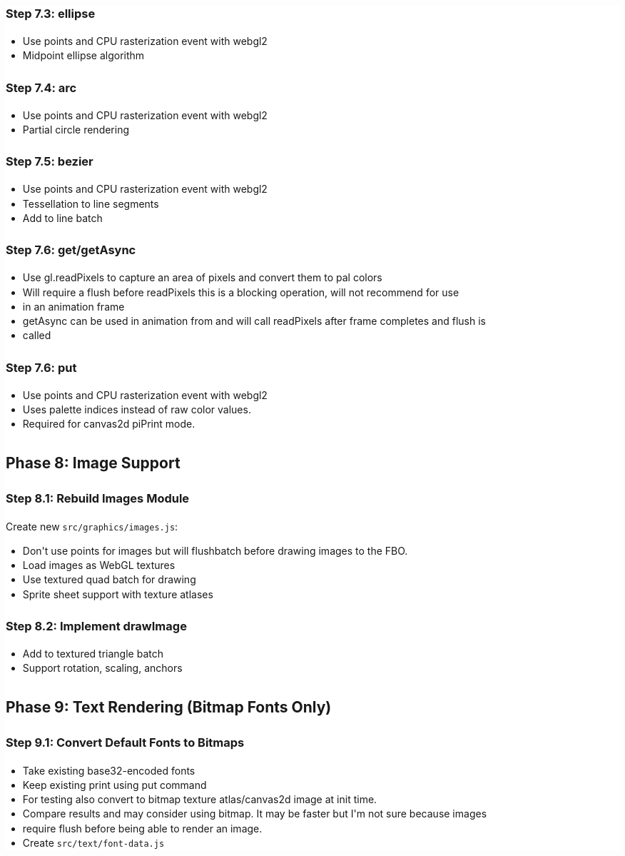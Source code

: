 ### Step 7.3: ellipse
- Use points and CPU rasterization event with webgl2
- Midpoint ellipse algorithm

### Step 7.4: arc
- Use points and CPU rasterization event with webgl2
- Partial circle rendering

### Step 7.5: bezier
- Use points and CPU rasterization event with webgl2
- Tessellation to line segments
- Add to line batch

### Step 7.6: get/getAsync
- Use gl.readPixels to capture an area of pixels and convert them to pal colors
- Will require a flush before readPixels this is a blocking operation, will not recommend for use
- in an animation frame
- getAsync can be used in animation from and will call readPixels after frame completes and flush is
- called

### Step 7.6: put
- Use points and CPU rasterization event with webgl2
- Uses palette indices instead of raw color values.
- Required for canvas2d piPrint mode.

## Phase 8: Image Support

### Step 8.1: Rebuild Images Module
Create new `src/graphics/images.js`:

- Don't use points for images but will flushbatch before drawing images to the FBO.
- Load images as WebGL textures
- Use textured quad batch for drawing
- Sprite sheet support with texture atlases

### Step 8.2: Implement drawImage
- Add to textured triangle batch
- Support rotation, scaling, anchors

## Phase 9: Text Rendering (Bitmap Fonts Only)

### Step 9.1: Convert Default Fonts to Bitmaps
- Take existing base32-encoded fonts
- Keep existing print using put command
- For testing also convert to bitmap texture atlas/canvas2d image at init time.
- Compare results and may consider using bitmap. It may be faster but I'm not sure because images
- require flush before being able to render an image.
- Create `src/text/font-data.js`
